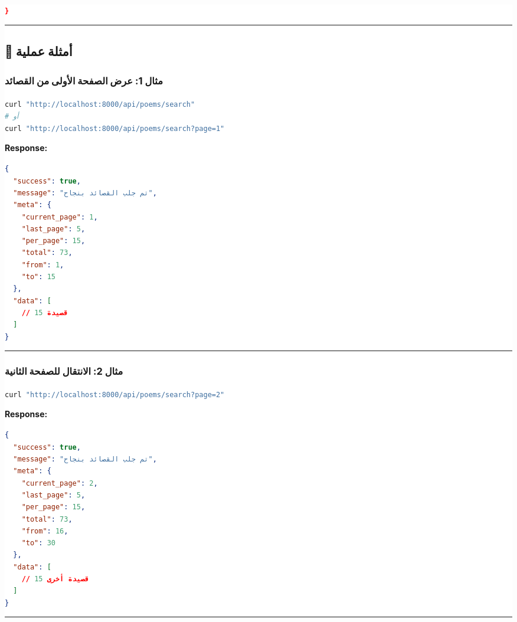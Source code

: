 ```json
}
```

---

## 🧪 أمثلة عملية

### مثال 1: عرض الصفحة الأولى من القصائد
```bash
curl "http://localhost:8000/api/poems/search"
# أو
curl "http://localhost:8000/api/poems/search?page=1"
```

**Response:**
```json
{
  "success": true,
  "message": "تم جلب القصائد بنجاح",
  "meta": {
    "current_page": 1,
    "last_page": 5,
    "per_page": 15,
    "total": 73,
    "from": 1,
    "to": 15
  },
  "data": [
    // 15 قصيدة
  ]
}
```

---

### مثال 2: الانتقال للصفحة الثانية
```bash
curl "http://localhost:8000/api/poems/search?page=2"
```

**Response:**
```json
{
  "success": true,
  "message": "تم جلب القصائد بنجاح",
  "meta": {
    "current_page": 2,
    "last_page": 5,
    "per_page": 15,
    "total": 73,
    "from": 16,
    "to": 30
  },
  "data": [
    // 15 قصيدة أخرى
  ]
}
```

---